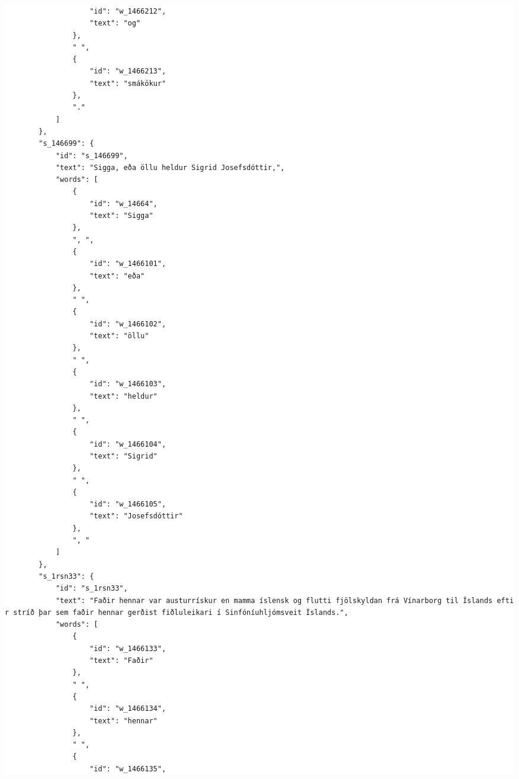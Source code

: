                         "id": "w_1466212",
                        "text": "og"
                    },
                    " ",
                    {
                        "id": "w_1466213",
                        "text": "smákökur"
                    },
                    "."
                ]
            },
            "s_146699": {
                "id": "s_146699",
                "text": "Sigga, eða öllu heldur Sigrid Josefsdóttir,",
                "words": [
                    {
                        "id": "w_14664",
                        "text": "Sigga"
                    },
                    ", ",
                    {
                        "id": "w_1466101",
                        "text": "eða"
                    },
                    " ",
                    {
                        "id": "w_1466102",
                        "text": "öllu"
                    },
                    " ",
                    {
                        "id": "w_1466103",
                        "text": "heldur"
                    },
                    " ",
                    {
                        "id": "w_1466104",
                        "text": "Sigrid"
                    },
                    " ",
                    {
                        "id": "w_1466105",
                        "text": "Josefsdóttir"
                    },
                    ", "
                ]
            },
            "s_1rsn33": {
                "id": "s_1rsn33",
                "text": "Faðir hennar var austurrískur en mamma íslensk og flutti fjölskyldan frá Vínarborg til Íslands eftir stríð þar sem faðir hennar gerðist fiðluleikari í Sinfóníuhljómsveit Íslands.",
                "words": [
                    {
                        "id": "w_1466133",
                        "text": "Faðir"
                    },
                    " ",
                    {
                        "id": "w_1466134",
                        "text": "hennar"
                    },
                    " ",
                    {
                        "id": "w_1466135",